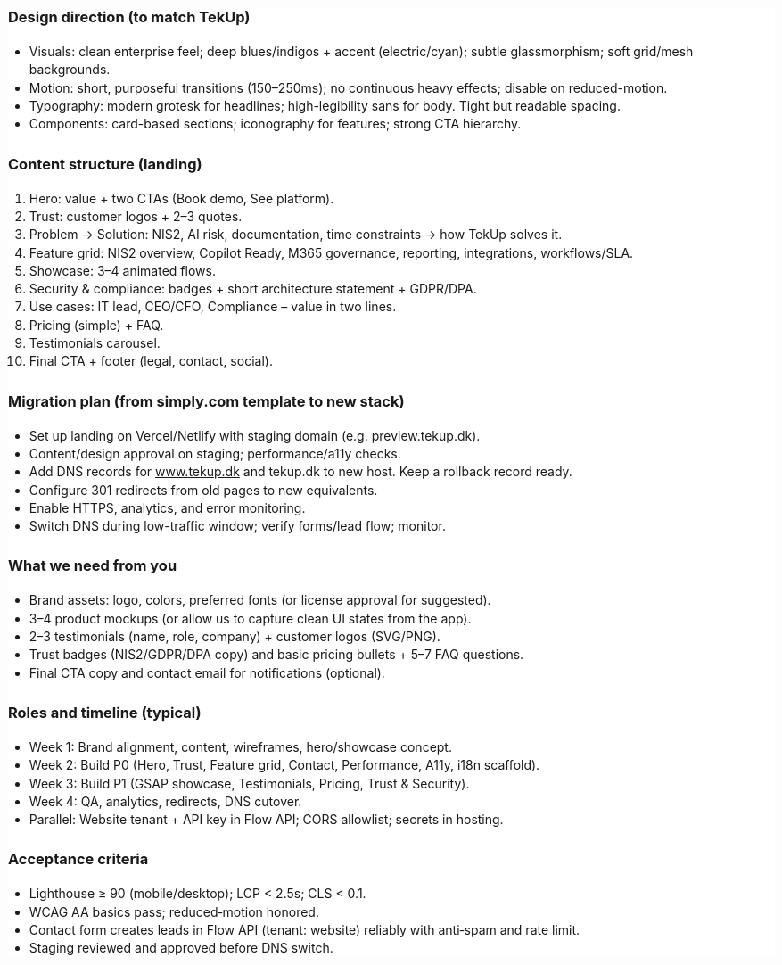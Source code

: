 ### Design direction (to match TekUp)
- Visuals: clean enterprise feel; deep blues/indigos + accent (electric/cyan); subtle glassmorphism; soft grid/mesh backgrounds.
- Motion: short, purposeful transitions (150–250ms); no continuous heavy effects; disable on reduced-motion.
- Typography: modern grotesk for headlines; high-legibility sans for body. Tight but readable spacing.
- Components: card-based sections; iconography for features; strong CTA hierarchy.

### Content structure (landing)
1) Hero: value + two CTAs (Book demo, See platform).
2) Trust: customer logos + 2–3 quotes.
3) Problem → Solution: NIS2, AI risk, documentation, time constraints → how TekUp solves it.
4) Feature grid: NIS2 overview, Copilot Ready, M365 governance, reporting, integrations, workflows/SLA.
5) Showcase: 3–4 animated flows.
6) Security & compliance: badges + short architecture statement + GDPR/DPA.
7) Use cases: IT lead, CEO/CFO, Compliance – value in two lines.
8) Pricing (simple) + FAQ.
9) Testimonials carousel.
10) Final CTA + footer (legal, contact, social).

### Migration plan (from simply.com template to new stack)
- Set up landing on Vercel/Netlify with staging domain (e.g. preview.tekup.dk).
- Content/design approval on staging; performance/a11y checks.
- Add DNS records for www.tekup.dk and tekup.dk to new host. Keep a rollback record ready.
- Configure 301 redirects from old pages to new equivalents.
- Enable HTTPS, analytics, and error monitoring.
- Switch DNS during low-traffic window; verify forms/lead flow; monitor.

### What we need from you
- Brand assets: logo, colors, preferred fonts (or license approval for suggested).
- 3–4 product mockups (or allow us to capture clean UI states from the app).
- 2–3 testimonials (name, role, company) + customer logos (SVG/PNG).
- Trust badges (NIS2/GDPR/DPA copy) and basic pricing bullets + 5–7 FAQ questions.
- Final CTA copy and contact email for notifications (optional).

### Roles and timeline (typical)
- Week 1: Brand alignment, content, wireframes, hero/showcase concept.
- Week 2: Build P0 (Hero, Trust, Feature grid, Contact, Performance, A11y, i18n scaffold).
- Week 3: Build P1 (GSAP showcase, Testimonials, Pricing, Trust & Security).
- Week 4: QA, analytics, redirects, DNS cutover.
- Parallel: Website tenant + API key in Flow API; CORS allowlist; secrets in hosting.

### Acceptance criteria
- Lighthouse ≥ 90 (mobile/desktop); LCP < 2.5s; CLS < 0.1.
- WCAG AA basics pass; reduced‑motion honored.
- Contact form creates leads in Flow API (tenant: website) reliably with anti‑spam and rate limit.
- Staging reviewed and approved before DNS switch.
